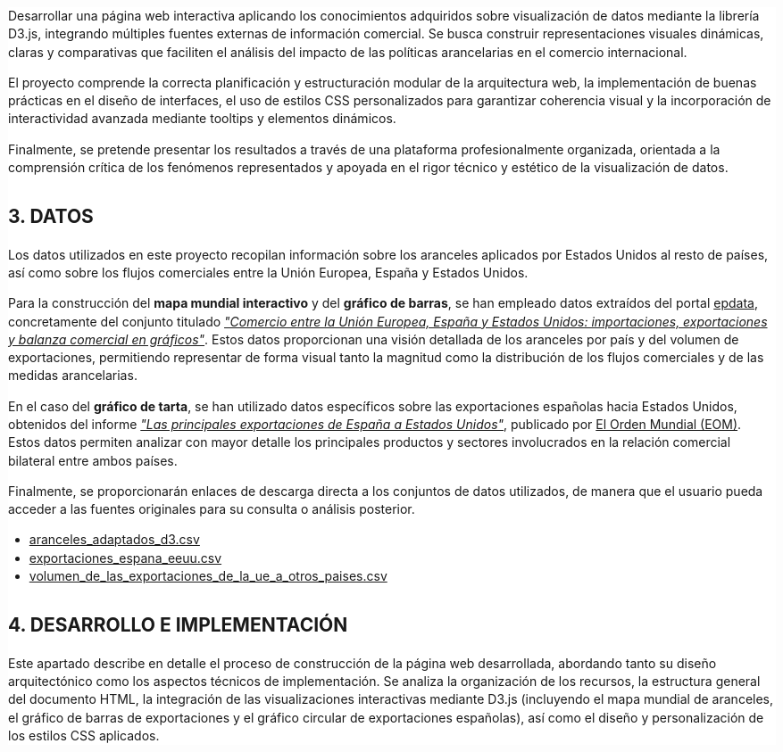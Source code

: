 Desarrollar una página web interactiva aplicando los conocimientos adquiridos sobre visualización de datos mediante la librería D3.js, integrando múltiples fuentes externas de información comercial. Se busca construir representaciones visuales dinámicas, claras y comparativas que faciliten el análisis del impacto de las políticas arancelarias en el comercio internacional.

El proyecto comprende la correcta planificación y estructuración modular de la arquitectura web, la implementación de buenas prácticas en el diseño de interfaces, el uso de estilos CSS personalizados para garantizar coherencia visual y la incorporación de interactividad avanzada mediante tooltips y elementos dinámicos.

Finalmente, se pretende presentar los resultados a través de una plataforma profesionalmente organizada, orientada a la comprensión crítica de los fenómenos representados y apoyada en el rigor técnico y estético de la visualización de datos.

 

## 3. DATOS

Los datos utilizados en este proyecto recopilan información sobre los aranceles aplicados por Estados Unidos al resto de países, así como sobre los flujos comerciales entre la Unión Europea, España y Estados Unidos.

Para la construcción del **mapa mundial interactivo** y del **gráfico de barras**, se han empleado datos extraídos del portal [epdata](https://www.epdata.es/), concretamente del conjunto titulado [*"Comercio entre la Unión Europea, España y Estados Unidos: importaciones, exportaciones y balanza comercial en gráficos"*](https://www.epdata.es/datos/importaciones-espanolas-estados-unidos-datos-graficos/456). Estos datos proporcionan una visión detallada de los aranceles por país y del volumen de exportaciones, permitiendo representar de forma visual tanto la magnitud como la distribución de los flujos comerciales y de las medidas arancelarias.

En el caso del **gráfico de tarta**, se han utilizado datos específicos sobre las exportaciones españolas hacia Estados Unidos, obtenidos del informe [*"Las principales exportaciones de España a Estados Unidos"*](https://elordenmundial.com/mapas-y-graficos/exportaciones-espana-estados-unidos/), publicado por [El Orden Mundial (EOM)](https://elordenmundial.com/). Estos datos permiten analizar con mayor detalle los principales productos y sectores involucrados en la relación comercial bilateral entre ambos países.

Finalmente, se proporcionarán enlaces de descarga directa a los conjuntos de datos utilizados, de manera que el usuario pueda acceder a las fuentes originales para su consulta o análisis posterior.

- [aranceles_adaptados_d3.csv](https://github.com/JMPinillos/Data-Analyst-para-Inteligencia-Artificial/blob/main/assets/data/aranceles_adaptados_d3.csv)
- [exportaciones_espana_eeuu.csv](https://github.com/JMPinillos/Data-Analyst-para-Inteligencia-Artificial/blob/main/assets/data/exportaciones_espana_eeuu.csv)
- [volumen_de_las_exportaciones_de_la_ue_a_otros_paises.csv](https://github.com/JMPinillos/Data-Analyst-para-Inteligencia-Artificial/blob/main/assets/data/volumen_de_las_exportaciones_de_la_ue_a_otros_paises.csv)

 

## 4. DESARROLLO E IMPLEMENTACIÓN

Este apartado describe en detalle el proceso de construcción de la página web desarrollada, abordando tanto su diseño arquitectónico como los aspectos técnicos de implementación. Se analiza la organización de los recursos, la estructura general del documento HTML, la integración de las visualizaciones interactivas mediante D3.js (incluyendo el mapa mundial de aranceles, el gráfico de barras de exportaciones y el gráfico circular de exportaciones españolas), así como el diseño y personalización de los estilos CSS aplicados.
